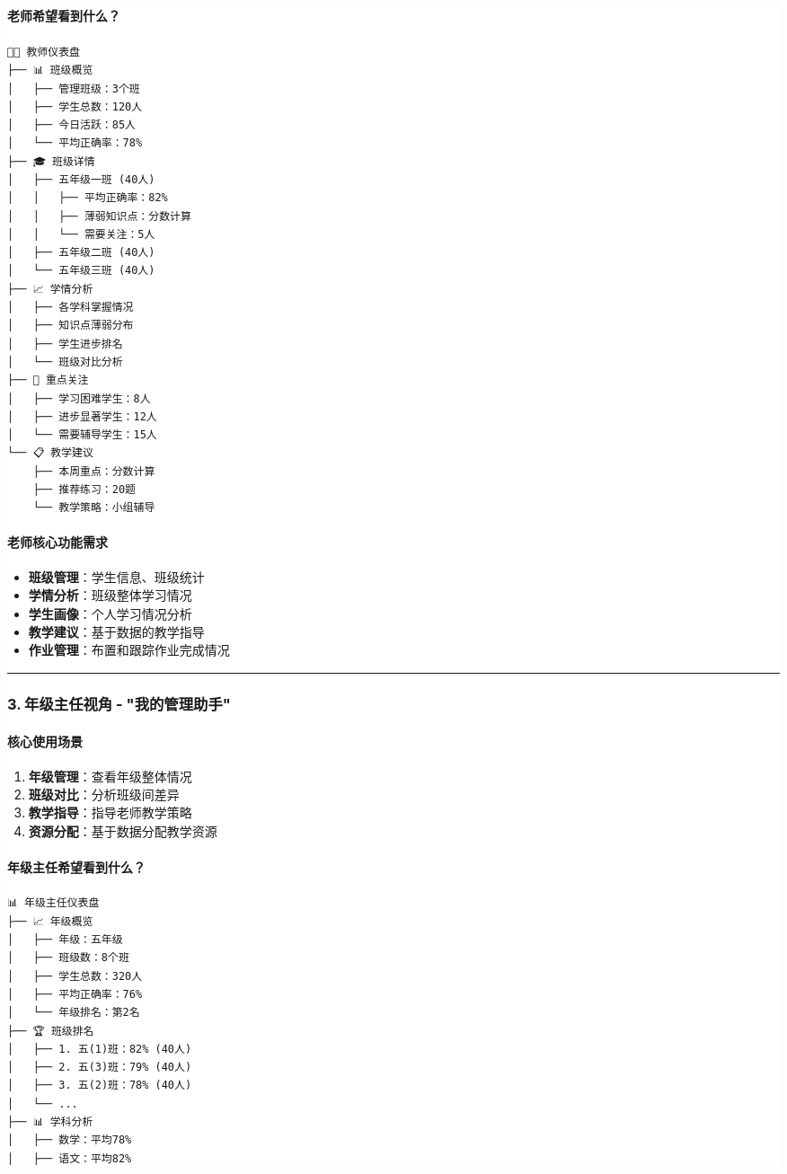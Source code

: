 #### 老师希望看到什么？
```
👨‍🏫 教师仪表盘
├── 📊 班级概览
│   ├── 管理班级：3个班
│   ├── 学生总数：120人
│   ├── 今日活跃：85人
│   └── 平均正确率：78%
├── 🎓 班级详情
│   ├── 五年级一班 (40人)
│   │   ├── 平均正确率：82%
│   │   ├── 薄弱知识点：分数计算
│   │   └── 需要关注：5人
│   ├── 五年级二班 (40人)
│   └── 五年级三班 (40人)
├── 📈 学情分析
│   ├── 各学科掌握情况
│   ├── 知识点薄弱分布
│   ├── 学生进步排名
│   └── 班级对比分析
├── 🚨 重点关注
│   ├── 学习困难学生：8人
│   ├── 进步显著学生：12人
│   └── 需要辅导学生：15人
└── 📋 教学建议
    ├── 本周重点：分数计算
    ├── 推荐练习：20题
    └── 教学策略：小组辅导
```

#### 老师核心功能需求
- **班级管理**：学生信息、班级统计
- **学情分析**：班级整体学习情况
- **学生画像**：个人学习情况分析
- **教学建议**：基于数据的教学指导
- **作业管理**：布置和跟踪作业完成情况

---

### 3. 年级主任视角 - "我的管理助手"

#### 核心使用场景
1. **年级管理**：查看年级整体情况
2. **班级对比**：分析班级间差异
3. **教学指导**：指导老师教学策略
4. **资源分配**：基于数据分配教学资源

#### 年级主任希望看到什么？
```
📊 年级主任仪表盘
├── 📈 年级概览
│   ├── 年级：五年级
│   ├── 班级数：8个班
│   ├── 学生总数：320人
│   ├── 平均正确率：76%
│   └── 年级排名：第2名
├── 🏆 班级排名
│   ├── 1. 五(1)班：82% (40人)
│   ├── 2. 五(3)班：79% (40人)
│   ├── 3. 五(2)班：78% (40人)
│   └── ...
├── 📊 学科分析
│   ├── 数学：平均78%
│   ├── 语文：平均82%
```